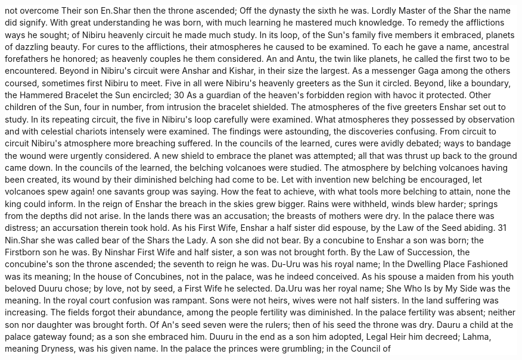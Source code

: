 not overcome 
Their son En.Shar then the throne ascended; Off the dynasty the 
sixth he was. 
Lordly Master of the Shar the name did signify. 
With great understanding he was born, with much learning he mastered much knowledge. 
To remedy the afflictions ways he sought; of Nibiru heavenly circuit he made much 
study. 
In its loop, of the Sun's family five members it embraced, planets of dazzling beauty. 
For cures to the afflictions, their atmospheres he caused to be examined. 
To each he gave a name, ancestral forefathers he honored; as heavenly couples he them 
considered. 
An and Antu, the twin like planets, he called the first two to be encountered. 
Beyond in Nibiru's circuit were Anshar and Kishar, in their size the largest. 
As a messenger Gaga among the others coursed, sometimes first Nibiru to meet. 
Five in all were Nibiru's heavenly greeters as the Sun it circled. 
Beyond, like a boundary, the Hammered Bracelet the Sun encircled; 
30 
As a guardian of the heaven's forbidden region with havoc it protected. 
Other children of the Sun, four in number, from intrusion the bracelet shielded. 
The atmospheres of the five greeters Enshar set out to study. 
In its repeating circuit, the five in Nibiru's loop carefully were examined. 
What atmospheres they possessed by observation and with celestial chariots intensely 
were examined. 
The findings were astounding, the discoveries confusing. 
From circuit to circuit Nibiru's atmosphere more breaching suffered. 
In the councils of the learned, cures were avidly debated; ways to bandage the wound 
were urgently considered. 
A new shield to embrace the planet was attempted; all that was thrust up back to the 
ground came down. 
In the councils of the learned, the belching volcanoes were studied. 
The atmosphere by belching volcanoes having been created, its wound by their 
diminished belching had come to be. 
Let with invention new belching be encouraged, let volcanoes spew again! one savants 
group was saying. 
How the feat to achieve, with what tools more belching to attain, none the king could 
inform. 
In the reign of Enshar the breach in the skies grew bigger. 
Rains were withheld, winds blew harder; springs from the depths did not arise. 
In the lands there was an accusation; the breasts of mothers were dry. 
In the palace there was distress; an accursation therein took hold. 
As his First Wife, Enshar a half sister did espouse, by the Law of the Seed abiding. 
31 
Nin.Shar she was called bear of the Shars the Lady. A son she did not bear. 
By a concubine to Enshar a son was born; the Firstborn son he was. 
By Ninshar First Wife and half sister, a son was not brought forth. 
By the Law of Succession, the concubine's son the throne ascended; 
the seventh to reign he was. 
Du-Uru was his royal name; In the Dwelling Place Fashioned was 
its meaning; 
In the house of Concubines, not in the palace, was he indeed 
conceived. 
As his spouse a maiden from his youth beloved Duuru chose; by 
love, not by seed, a First Wife he selected. 
Da.Uru was her royal name; She Who Is by My Side was the meaning. 
In the royal court confusion was rampant. Sons were not heirs, 
wives were not half sisters. 
In the land suffering was increasing. The fields forgot their 
abundance, among the people fertility was diminished. 
In the palace fertility was absent; neither son nor daughter was brought forth. 
Of An's seed seven were the rulers; then of his seed the throne was dry. 
Dauru a child at the palace gateway found; as a son she embraced him. 
Duuru in the end as a son him adopted, Legal Heir him decreed; 
Lahma, meaning Dryness, was his given name. 
In the palace the princes were grumbling; in the Council of 